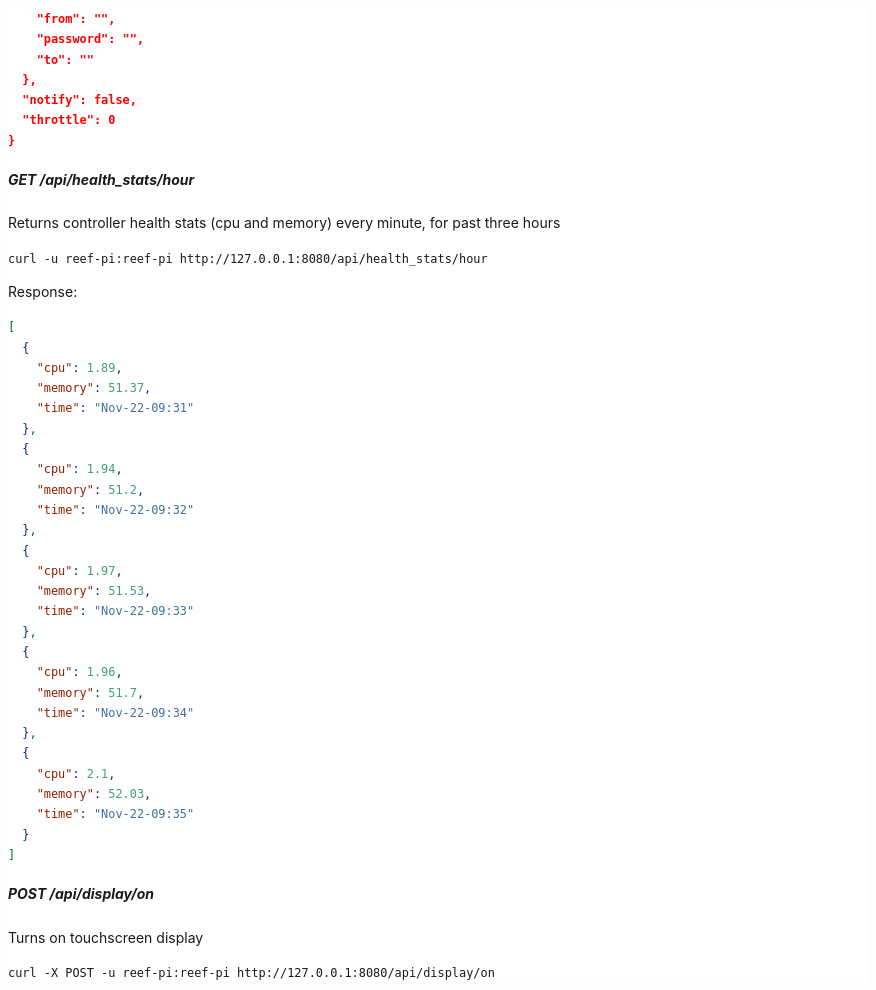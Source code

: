 ```json
    "from": "",
    "password": "",
    "to": ""
  },
  "notify": false,
  "throttle": 0
}
```

##### GET /api/health_stats/hour

Returns controller health stats (cpu and memory) every minute, for past three hours
```
curl -u reef-pi:reef-pi http://127.0.0.1:8080/api/health_stats/hour
```
Response:
```json
[
  {
    "cpu": 1.89,
    "memory": 51.37,
    "time": "Nov-22-09:31"
  },
  {
    "cpu": 1.94,
    "memory": 51.2,
    "time": "Nov-22-09:32"
  },
  {
    "cpu": 1.97,
    "memory": 51.53,
    "time": "Nov-22-09:33"
  },
  {
    "cpu": 1.96,
    "memory": 51.7,
    "time": "Nov-22-09:34"
  },
  {
    "cpu": 2.1,
    "memory": 52.03,
    "time": "Nov-22-09:35"
  }
]
```

##### POST /api/display/on

Turns on touchscreen display
```
curl -X POST -u reef-pi:reef-pi http://127.0.0.1:8080/api/display/on
```
